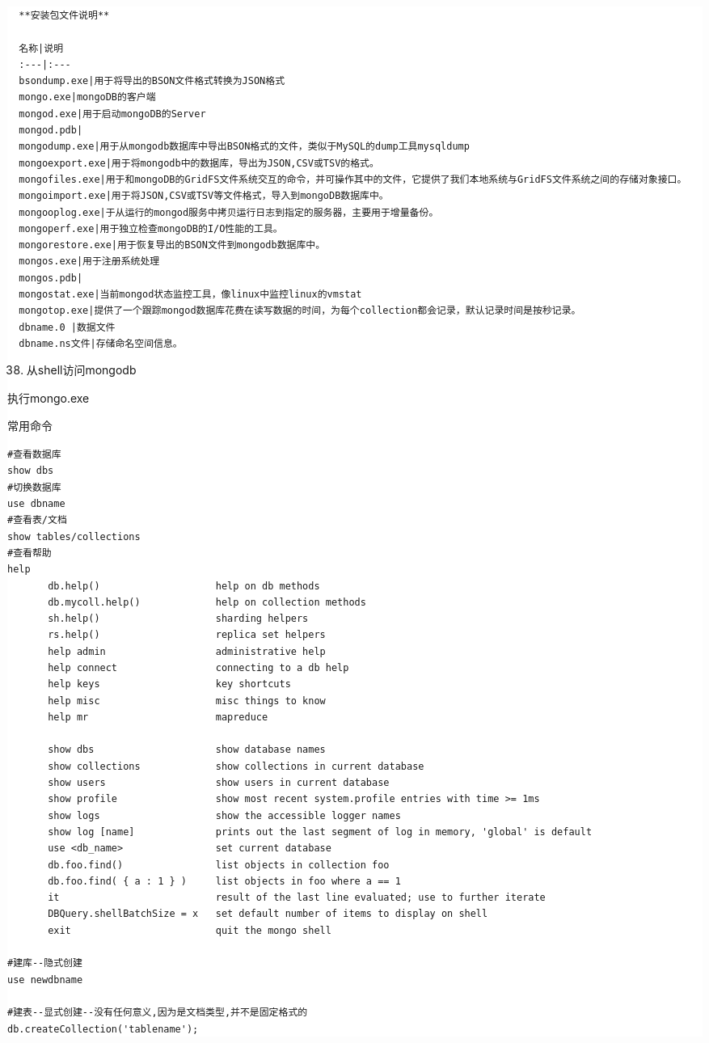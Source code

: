       **安装包文件说明**
      
      名称|说明
      :---|:---
      bsondump.exe|用于将导出的BSON文件格式转换为JSON格式
      mongo.exe|mongoDB的客户端
      mongod.exe|用于启动mongoDB的Server
      mongod.pdb|
      mongodump.exe|用于从mongodb数据库中导出BSON格式的文件，类似于MySQL的dump工具mysqldump
      mongoexport.exe|用于将mongodb中的数据库，导出为JSON,CSV或TSV的格式。
      mongofiles.exe|用于和mongoDB的GridFS文件系统交互的命令，并可操作其中的文件，它提供了我们本地系统与GridFS文件系统之间的存储对象接口。
      mongoimport.exe|用于将JSON,CSV或TSV等文件格式，导入到mongoDB数据库中。
      mongooplog.exe|于从运行的mongod服务中拷贝运行日志到指定的服务器，主要用于增量备份。
      mongoperf.exe|用于独立检查mongoDB的I/O性能的工具。
      mongorestore.exe|用于恢复导出的BSON文件到mongodb数据库中。
      mongos.exe|用于注册系统处理
      mongos.pdb|
      mongostat.exe|当前mongod状态监控工具，像linux中监控linux的vmstat
      mongotop.exe|提供了一个跟踪mongod数据库花费在读写数据的时间，为每个collection都会记录，默认记录时间是按秒记录。
      dbname.0 |数据文件
      dbname.ns文件|存储命名空间信息。
      
38. 从shell访问mongodb

执行mongo.exe

常用命令

``` 
#查看数据库
show dbs
#切换数据库
use dbname
#查看表/文档
show tables/collections
#查看帮助
help
       db.help()                    help on db methods
       db.mycoll.help()             help on collection methods
       sh.help()                    sharding helpers
       rs.help()                    replica set helpers
       help admin                   administrative help
       help connect                 connecting to a db help
       help keys                    key shortcuts
       help misc                    misc things to know
       help mr                      mapreduce

       show dbs                     show database names
       show collections             show collections in current database
       show users                   show users in current database
       show profile                 show most recent system.profile entries with time >= 1ms
       show logs                    show the accessible logger names
       show log [name]              prints out the last segment of log in memory, 'global' is default
       use <db_name>                set current database
       db.foo.find()                list objects in collection foo
       db.foo.find( { a : 1 } )     list objects in foo where a == 1
       it                           result of the last line evaluated; use to further iterate
       DBQuery.shellBatchSize = x   set default number of items to display on shell
       exit                         quit the mongo shell
 
#建库--隐式创建
use newdbname

#建表--显式创建--没有任何意义,因为是文档类型,并不是固定格式的
db.createCollection('tablename');
```